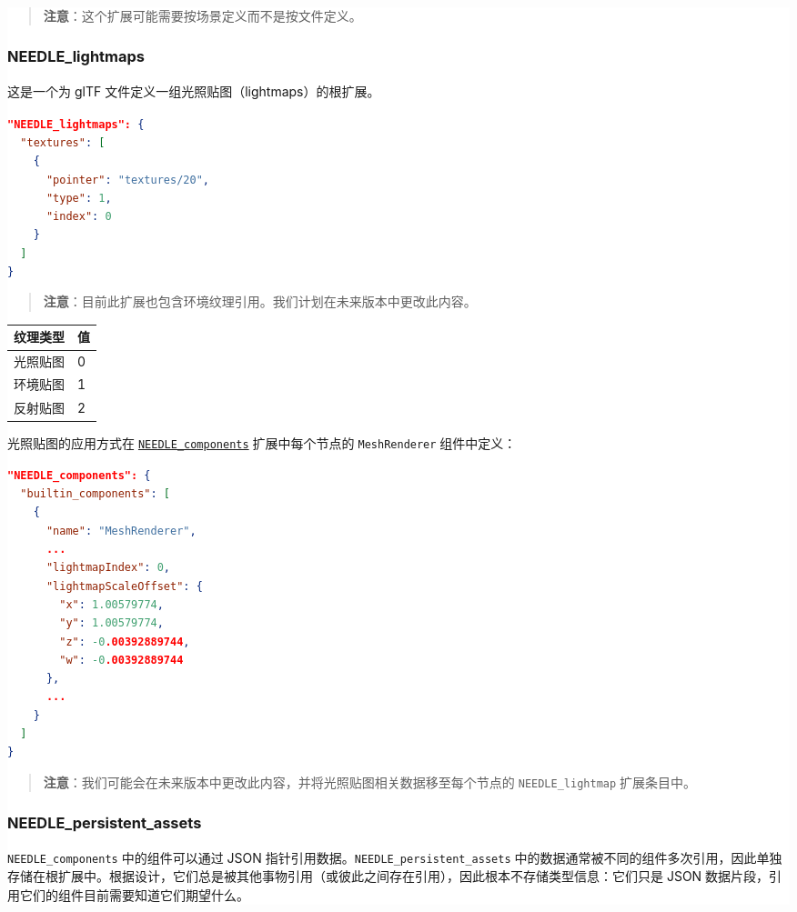 > **注意**：这个扩展可能需要按场景定义而不是按文件定义。

### NEEDLE_lightmaps

这是一个为 glTF 文件定义一组光照贴图（lightmaps）的根扩展。

```json
"NEEDLE_lightmaps": {
  "textures": [
    {
      "pointer": "textures/20",
      "type": 1,
      "index": 0
    }
  ]
}
```

> **注意**：目前此扩展也包含环境纹理引用。我们计划在未来版本中更改此内容。

| 纹理类型 | 值 |
| -- | -- |
| 光照贴图 | 0 |
| 环境贴图 | 1 |
| 反射贴图 | 2 |

光照贴图的应用方式在 [`NEEDLE_components`](#needle_components) 扩展中每个节点的 `MeshRenderer` 组件中定义：

```json
"NEEDLE_components": {
  "builtin_components": [
    {
      "name": "MeshRenderer",
      ...
      "lightmapIndex": 0,
      "lightmapScaleOffset": {
        "x": 1.00579774,
        "y": 1.00579774,
        "z": -0.00392889744,
        "w": -0.00392889744
      },
      ...
    }
  ]
}
```

> **注意**：我们可能会在未来版本中更改此内容，并将光照贴图相关数据移至每个节点的 `NEEDLE_lightmap` 扩展条目中。

### NEEDLE_persistent_assets

`NEEDLE_components` 中的组件可以通过 JSON 指针引用数据。`NEEDLE_persistent_assets` 中的数据通常被不同的组件多次引用，因此单独存储在根扩展中。根据设计，它们总是被其他事物引用（或彼此之间存在引用），因此根本不存储类型信息：它们只是 JSON 数据片段，引用它们的组件目前需要知道它们期望什么。
